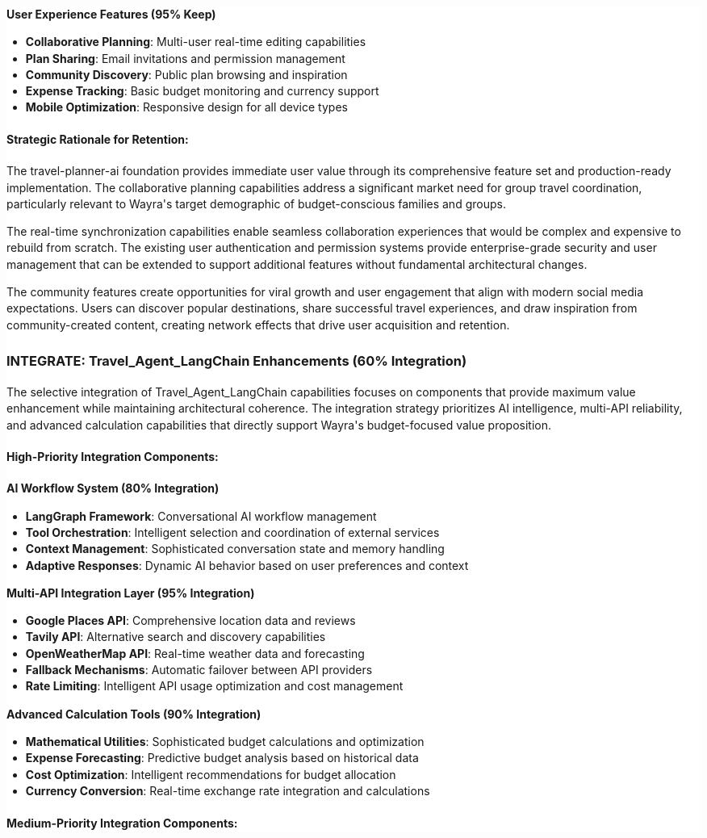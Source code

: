 **User Experience Features (95% Keep)**
- **Collaborative Planning**: Multi-user real-time editing capabilities
- **Plan Sharing**: Email invitations and permission management
- **Community Discovery**: Public plan browsing and inspiration
- **Expense Tracking**: Basic budget monitoring and currency support
- **Mobile Optimization**: Responsive design for all device types

#### **Strategic Rationale for Retention:**

The travel-planner-ai foundation provides immediate user value through its comprehensive feature set and production-ready implementation. The collaborative planning capabilities address a significant market need for group travel coordination, particularly relevant to Wayra's target demographic of budget-conscious families and groups.

The real-time synchronization capabilities enable seamless collaboration experiences that would be complex and expensive to rebuild from scratch. The existing user authentication and permission systems provide enterprise-grade security and user management that can be extended to support additional features without fundamental architectural changes.

The community features create opportunities for viral growth and user engagement that align with modern social media expectations. Users can discover popular destinations, share successful travel experiences, and draw inspiration from community-created content, creating network effects that drive user acquisition and retention.

### **INTEGRATE: Travel_Agent_LangChain Enhancements (60% Integration)**

The selective integration of Travel_Agent_LangChain capabilities focuses on components that provide maximum value enhancement while maintaining architectural coherence. The integration strategy prioritizes AI intelligence, multi-API reliability, and advanced calculation capabilities that directly support Wayra's budget-focused value proposition.

#### **High-Priority Integration Components:**

**AI Workflow System (80% Integration)**
- **LangGraph Framework**: Conversational AI workflow management
- **Tool Orchestration**: Intelligent selection and coordination of external services
- **Context Management**: Sophisticated conversation state and memory handling
- **Adaptive Responses**: Dynamic AI behavior based on user preferences and context

**Multi-API Integration Layer (95% Integration)**
- **Google Places API**: Comprehensive location data and reviews
- **Tavily API**: Alternative search and discovery capabilities
- **OpenWeatherMap API**: Real-time weather data and forecasting
- **Fallback Mechanisms**: Automatic failover between API providers
- **Rate Limiting**: Intelligent API usage optimization and cost management

**Advanced Calculation Tools (90% Integration)**
- **Mathematical Utilities**: Sophisticated budget calculations and optimization
- **Expense Forecasting**: Predictive budget analysis based on historical data
- **Cost Optimization**: Intelligent recommendations for budget allocation
- **Currency Conversion**: Real-time exchange rate integration and calculations

#### **Medium-Priority Integration Components:**

